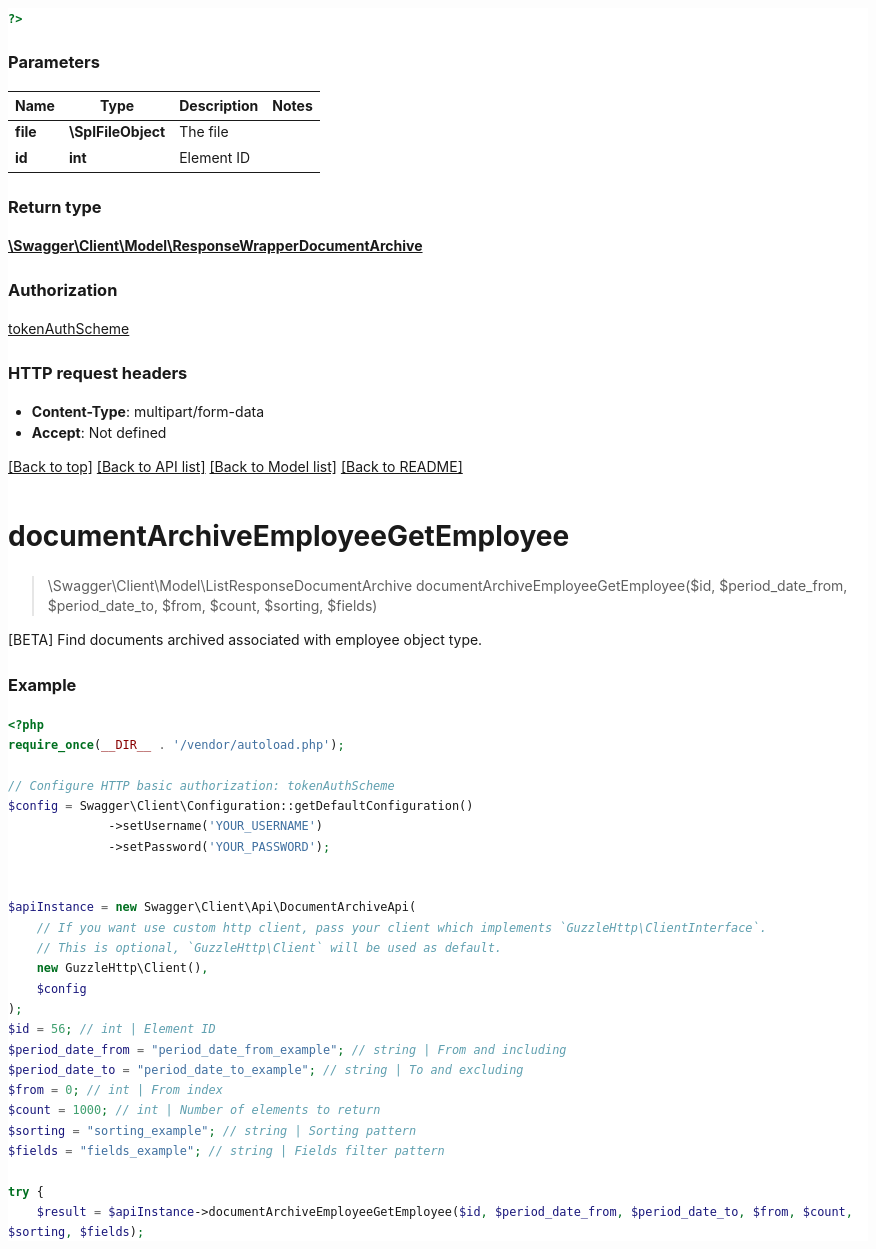 ```php
?>
```

### Parameters

Name | Type | Description  | Notes
------------- | ------------- | ------------- | -------------
 **file** | **\SplFileObject**| The file |
 **id** | **int**| Element ID |

### Return type

[**\Swagger\Client\Model\ResponseWrapperDocumentArchive**](../Model/ResponseWrapperDocumentArchive.md)

### Authorization

[tokenAuthScheme](../../README.md#tokenAuthScheme)

### HTTP request headers

 - **Content-Type**: multipart/form-data
 - **Accept**: Not defined

[[Back to top]](#) [[Back to API list]](../../README.md#documentation-for-api-endpoints) [[Back to Model list]](../../README.md#documentation-for-models) [[Back to README]](../../README.md)

# **documentArchiveEmployeeGetEmployee**
> \Swagger\Client\Model\ListResponseDocumentArchive documentArchiveEmployeeGetEmployee($id, $period_date_from, $period_date_to, $from, $count, $sorting, $fields)

[BETA] Find documents archived associated with employee object type.



### Example
```php
<?php
require_once(__DIR__ . '/vendor/autoload.php');

// Configure HTTP basic authorization: tokenAuthScheme
$config = Swagger\Client\Configuration::getDefaultConfiguration()
              ->setUsername('YOUR_USERNAME')
              ->setPassword('YOUR_PASSWORD');


$apiInstance = new Swagger\Client\Api\DocumentArchiveApi(
    // If you want use custom http client, pass your client which implements `GuzzleHttp\ClientInterface`.
    // This is optional, `GuzzleHttp\Client` will be used as default.
    new GuzzleHttp\Client(),
    $config
);
$id = 56; // int | Element ID
$period_date_from = "period_date_from_example"; // string | From and including
$period_date_to = "period_date_to_example"; // string | To and excluding
$from = 0; // int | From index
$count = 1000; // int | Number of elements to return
$sorting = "sorting_example"; // string | Sorting pattern
$fields = "fields_example"; // string | Fields filter pattern

try {
    $result = $apiInstance->documentArchiveEmployeeGetEmployee($id, $period_date_from, $period_date_to, $from, $count, $sorting, $fields);
```